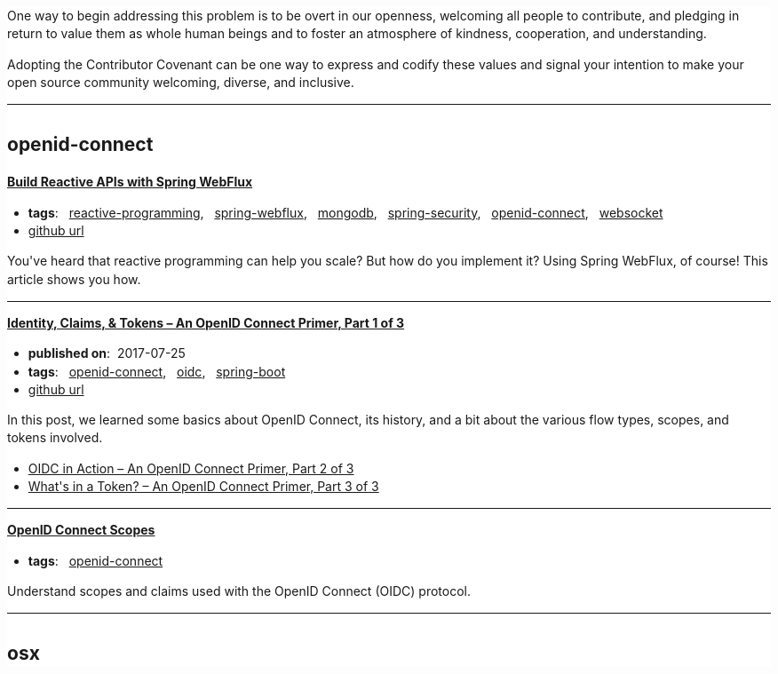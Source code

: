 One way to begin addressing this problem is to be overt in our openness, welcoming all people to contribute, and pledging in return to value them as whole human beings and to foster an atmosphere of kindness, cooperation, and understanding.

Adopting the Contributor Covenant can be one way to express and codify these values and signal your intention to make your open source community welcoming, diverse, and inclusive.

<hr>


## openid-connect 

**[Build Reactive APIs with Spring WebFlux](https://developer.okta.com/blog/2018/09/24/reactive-apis-with-spring-webflux#secure-your-spring-webflux-reactive-api-with-oidc)**

  * **tags**: &nbsp; [reactive-programming](https://www.bookmarks.dev/search?q=[reactive-programming]), &nbsp; [spring-webflux](https://www.bookmarks.dev/search?q=[spring-webflux]), &nbsp; [mongodb](https://www.bookmarks.dev/search?q=[mongodb]), &nbsp; [spring-security](https://www.bookmarks.dev/search?q=[spring-security]), &nbsp; [openid-connect](https://www.bookmarks.dev/search?q=[openid-connect]), &nbsp; [websocket](https://www.bookmarks.dev/search?q=[websocket])
  * <i class="fa fa-github fa-lg"></i> [github url](https://github.com/oktadeveloper/okta-spring-webflux-react-example)

You've heard that reactive programming can help you scale? But how do you implement it? Using Spring WebFlux, of course! This article shows you how.

<hr>

**[Identity, Claims, & Tokens – An OpenID Connect Primer, Part 1 of 3](https://developer.okta.com/blog/2017/07/25/oidc-primer-part-1)**

  * <i class="fa fa-calendar"></i> **published on**: &nbsp;2017-07-25
  * **tags**: &nbsp; [openid-connect](https://www.bookmarks.dev/search?q=[openid-connect]), &nbsp; [oidc](https://www.bookmarks.dev/search?q=[oidc]), &nbsp; [spring-boot](https://www.bookmarks.dev/search?q=[spring-boot])
  * <i class="fa fa-github fa-lg"></i> [github url](https://github.com/oktadeveloper/okta-oidc-flows-example)

In this post, we learned some basics about OpenID Connect, its history, and a bit about the various flow types, scopes, and tokens involved.

* [OIDC in Action – An OpenID Connect Primer, Part 2 of 3](https://developer.okta.com/blog/2017/07/25/oidc-primer-part-2)
* [What's in a Token? – An OpenID Connect Primer, Part 3 of 3](https://developer.okta.com/blog/2017/08/01/oidc-primer-part-3)

<hr>

**[OpenID Connect Scopes](https://auth0.com/docs/scopes/current/oidc-scopes)**

  * **tags**: &nbsp; [openid-connect](https://www.bookmarks.dev/search?q=[openid-connect])

Understand scopes and claims used with the OpenID Connect (OIDC) protocol.

<hr>


## osx 
